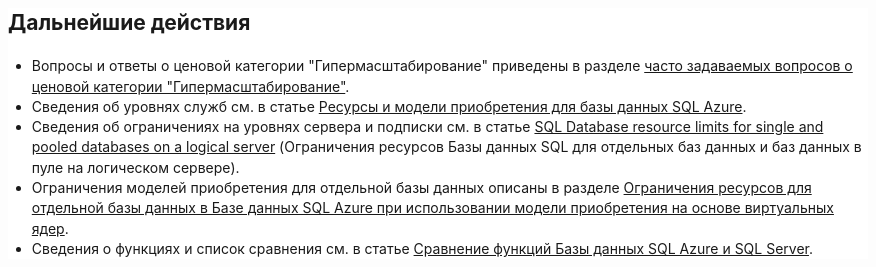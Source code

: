 ## <a name="next-steps"></a>Дальнейшие действия

- Вопросы и ответы о ценовой категории "Гипермасштабирование" приведены в разделе [часто задаваемых вопросов о ценовой категории "Гипермасштабирование"](sql-database-service-tier-hyperscale-faq.md).
- Сведения об уровнях служб см. в статье [Ресурсы и модели приобретения для базы данных SQL Azure](sql-database-service-tiers.md).
- Сведения об ограничениях на уровнях сервера и подписки см. в статье [SQL Database resource limits for single and pooled databases on a logical server](sql-database-resource-limits-logical-server.md) (Ограничения ресурсов Базы данных SQL для отдельных баз данных и баз данных в пуле на логическом сервере).
- Ограничения моделей приобретения для отдельной базы данных описаны в разделе [Ограничения ресурсов для отдельной базы данных в Базе данных SQL Azure при использовании модели приобретения на основе виртуальных ядер](sql-database-vcore-resource-limits-single-databases.md).
- Сведения о функциях и список сравнения см. в статье [Сравнение функций Базы данных SQL Azure и SQL Server](sql-database-features.md).
